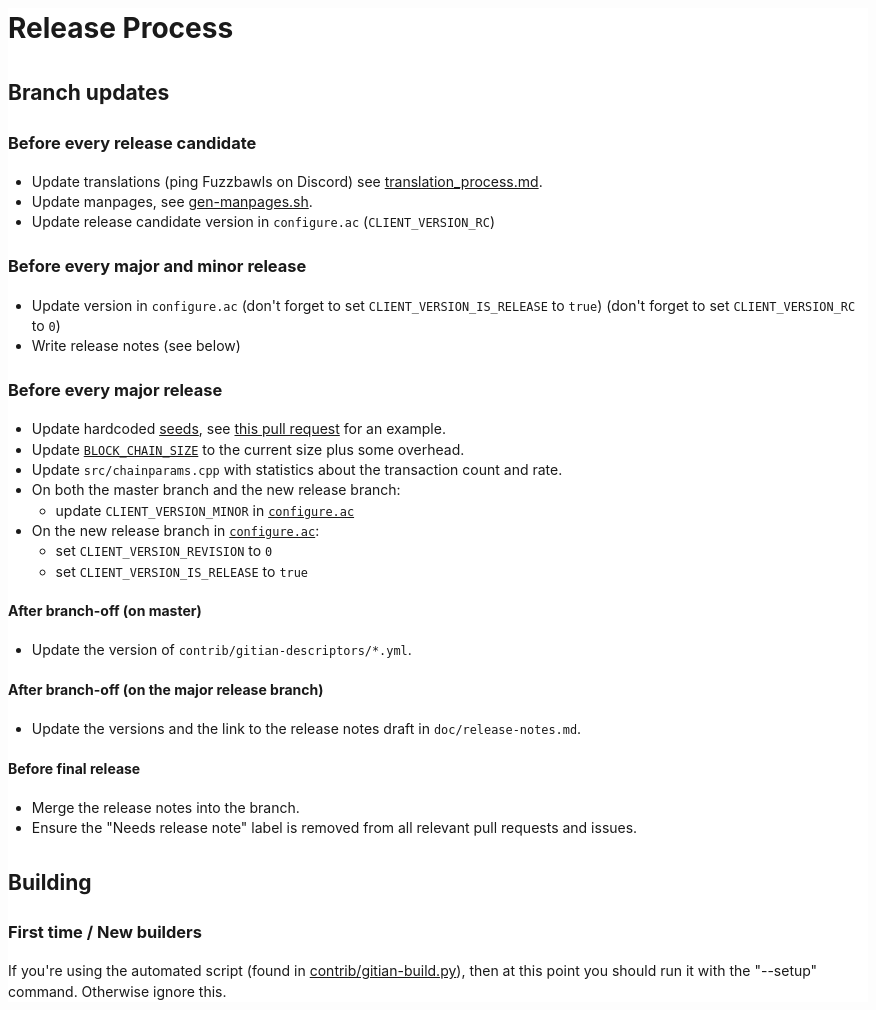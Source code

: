 Release Process
====================

## Branch updates

### Before every release candidate

* Update translations (ping Fuzzbawls on Discord) see [translation_process.md](https://github.com/OHONETWORK-Project/OHONETWORK/blob/master/doc/translation_process.md#synchronising-translations).
* Update manpages, see [gen-manpages.sh](https://github.com/ohonetwork-project/ohonetwork/blob/master/contrib/devtools/README.md#gen-manpagessh).
* Update release candidate version in `configure.ac` (`CLIENT_VERSION_RC`)

### Before every major and minor release

* Update version in `configure.ac` (don't forget to set `CLIENT_VERSION_IS_RELEASE` to `true`) (don't forget to set `CLIENT_VERSION_RC` to `0`)
* Write release notes (see below)

### Before every major release

* Update hardcoded [seeds](/contrib/seeds/README.md), see [this pull request](https://github.com/bitcoin/bitcoin/pull/7415) for an example.
* Update [`BLOCK_CHAIN_SIZE`](/src/qt/intro.cpp) to the current size plus some overhead.
* Update `src/chainparams.cpp` with statistics about the transaction count and rate.
* On both the master branch and the new release branch:
  - update `CLIENT_VERSION_MINOR` in [`configure.ac`](../configure.ac)
* On the new release branch in [`configure.ac`](../configure.ac):
  - set `CLIENT_VERSION_REVISION` to `0`
  - set `CLIENT_VERSION_IS_RELEASE` to `true`


#### After branch-off (on master)

- Update the version of `contrib/gitian-descriptors/*.yml`.

#### After branch-off (on the major release branch)

- Update the versions and the link to the release notes draft in `doc/release-notes.md`.

#### Before final release

- Merge the release notes into the branch.
- Ensure the "Needs release note" label is removed from all relevant pull requests and issues.


## Building

### First time / New builders

If you're using the automated script (found in [contrib/gitian-build.py](/contrib/gitian-build.py)), then at this point you should run it with the "--setup" command. Otherwise ignore this.
